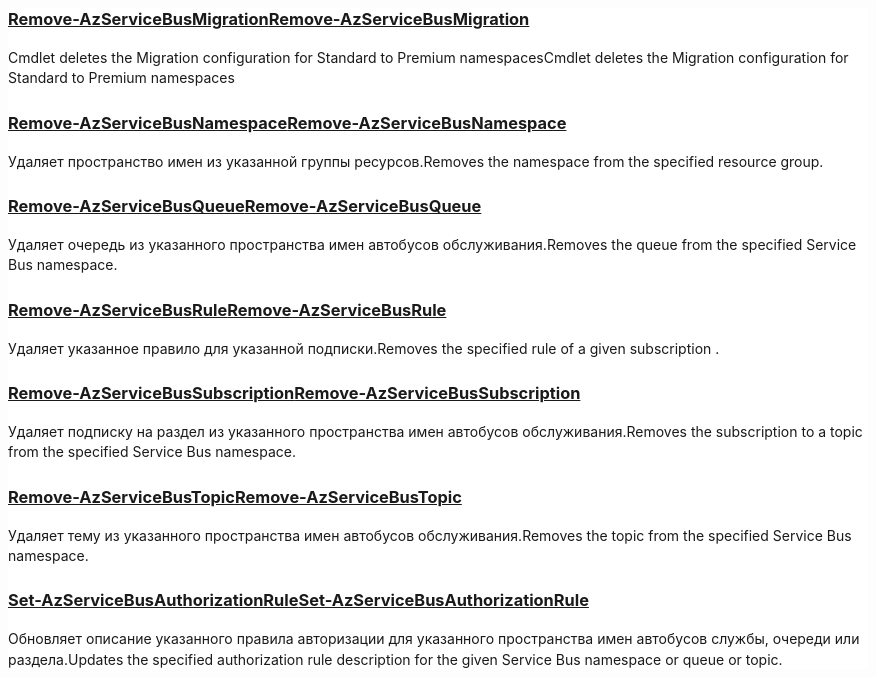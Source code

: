 ### [<span data-ttu-id="25a5f-149">Remove-AzServiceBusMigration</span><span class="sxs-lookup"><span data-stu-id="25a5f-149">Remove-AzServiceBusMigration</span></span>](Remove-AzServiceBusMigration.md)
<span data-ttu-id="25a5f-150">Cmdlet deletes the Migration configuration for Standard to Premium namespaces</span><span class="sxs-lookup"><span data-stu-id="25a5f-150">Cmdlet deletes the Migration configuration for Standard to Premium namespaces</span></span>

### [<span data-ttu-id="25a5f-151">Remove-AzServiceBusNamespace</span><span class="sxs-lookup"><span data-stu-id="25a5f-151">Remove-AzServiceBusNamespace</span></span>](Remove-AzServiceBusNamespace.md)
<span data-ttu-id="25a5f-152">Удаляет пространство имен из указанной группы ресурсов.</span><span class="sxs-lookup"><span data-stu-id="25a5f-152">Removes the namespace from the specified resource group.</span></span> 

### [<span data-ttu-id="25a5f-153">Remove-AzServiceBusQueue</span><span class="sxs-lookup"><span data-stu-id="25a5f-153">Remove-AzServiceBusQueue</span></span>](Remove-AzServiceBusQueue.md)
<span data-ttu-id="25a5f-154">Удаляет очередь из указанного пространства имен автобусов обслуживания.</span><span class="sxs-lookup"><span data-stu-id="25a5f-154">Removes the queue from the specified Service Bus namespace.</span></span>

### [<span data-ttu-id="25a5f-155">Remove-AzServiceBusRule</span><span class="sxs-lookup"><span data-stu-id="25a5f-155">Remove-AzServiceBusRule</span></span>](Remove-AzServiceBusRule.md)
<span data-ttu-id="25a5f-156">Удаляет указанное правило для указанной подписки.</span><span class="sxs-lookup"><span data-stu-id="25a5f-156">Removes the specified rule of a given subscription .</span></span>

### [<span data-ttu-id="25a5f-157">Remove-AzServiceBusSubscription</span><span class="sxs-lookup"><span data-stu-id="25a5f-157">Remove-AzServiceBusSubscription</span></span>](Remove-AzServiceBusSubscription.md)
<span data-ttu-id="25a5f-158">Удаляет подписку на раздел из указанного пространства имен автобусов обслуживания.</span><span class="sxs-lookup"><span data-stu-id="25a5f-158">Removes the subscription to a topic from the specified Service Bus namespace.</span></span>

### [<span data-ttu-id="25a5f-159">Remove-AzServiceBusTopic</span><span class="sxs-lookup"><span data-stu-id="25a5f-159">Remove-AzServiceBusTopic</span></span>](Remove-AzServiceBusTopic.md)
<span data-ttu-id="25a5f-160">Удаляет тему из указанного пространства имен автобусов обслуживания.</span><span class="sxs-lookup"><span data-stu-id="25a5f-160">Removes the topic from the specified Service Bus namespace.</span></span>

### [<span data-ttu-id="25a5f-161">Set-AzServiceBusAuthorizationRule</span><span class="sxs-lookup"><span data-stu-id="25a5f-161">Set-AzServiceBusAuthorizationRule</span></span>](Set-AzServiceBusAuthorizationRule.md)
<span data-ttu-id="25a5f-162">Обновляет описание указанного правила авторизации для указанного пространства имен автобусов службы, очереди или раздела.</span><span class="sxs-lookup"><span data-stu-id="25a5f-162">Updates the specified authorization rule description for the given Service Bus namespace or queue or topic.</span></span>
